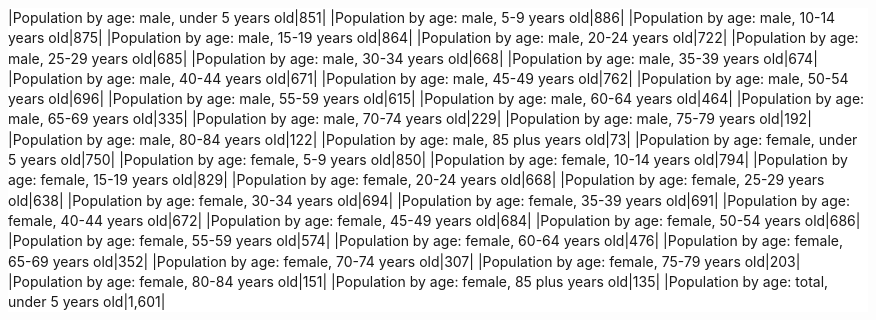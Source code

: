 |Population by age: male, under 5 years old|851|
|Population by age: male, 5-9 years old|886|
|Population by age: male, 10-14 years old|875|
|Population by age: male, 15-19 years old|864|
|Population by age: male, 20-24 years old|722|
|Population by age: male, 25-29 years old|685|
|Population by age: male, 30-34 years old|668|
|Population by age: male, 35-39 years old|674|
|Population by age: male, 40-44 years old|671|
|Population by age: male, 45-49 years old|762|
|Population by age: male, 50-54 years old|696|
|Population by age: male, 55-59 years old|615|
|Population by age: male, 60-64 years old|464|
|Population by age: male, 65-69 years old|335|
|Population by age: male, 70-74 years old|229|
|Population by age: male, 75-79 years old|192|
|Population by age: male, 80-84 years old|122|
|Population by age: male, 85 plus years old|73|
|Population by age: female, under 5 years old|750|
|Population by age: female, 5-9 years old|850|
|Population by age: female, 10-14 years old|794|
|Population by age: female, 15-19 years old|829|
|Population by age: female, 20-24 years old|668|
|Population by age: female, 25-29 years old|638|
|Population by age: female, 30-34 years old|694|
|Population by age: female, 35-39 years old|691|
|Population by age: female, 40-44 years old|672|
|Population by age: female, 45-49 years old|684|
|Population by age: female, 50-54 years old|686|
|Population by age: female, 55-59 years old|574|
|Population by age: female, 60-64 years old|476|
|Population by age: female, 65-69 years old|352|
|Population by age: female, 70-74 years old|307|
|Population by age: female, 75-79 years old|203|
|Population by age: female, 80-84 years old|151|
|Population by age: female, 85 plus years old|135|
|Population by age: total, under 5 years old|1,601|
